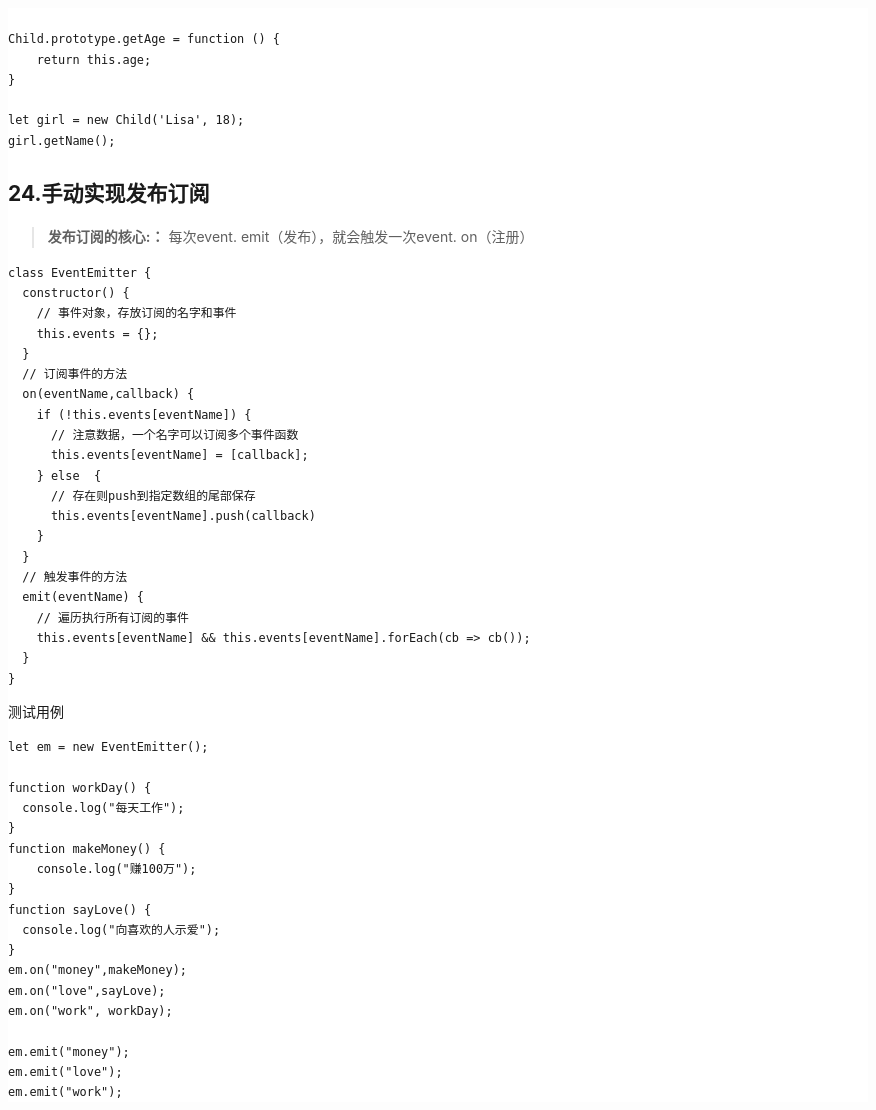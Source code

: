 ```

Child.prototype.getAge = function () {
    return this.age;
}

let girl = new Child('Lisa', 18);
girl.getName();
```

## 24.手动实现发布订阅

> **发布订阅的核心:：** 每次event. emit（发布），就会触发一次event. on（注册）

```
class EventEmitter {
  constructor() {
    // 事件对象，存放订阅的名字和事件
    this.events = {};
  }
  // 订阅事件的方法
  on(eventName,callback) {
    if (!this.events[eventName]) {
      // 注意数据，一个名字可以订阅多个事件函数
      this.events[eventName] = [callback];
    } else  {
      // 存在则push到指定数组的尾部保存
      this.events[eventName].push(callback)
    }
  }
  // 触发事件的方法
  emit(eventName) {
    // 遍历执行所有订阅的事件
    this.events[eventName] && this.events[eventName].forEach(cb => cb());
  }
}
```

测试用例

```
let em = new EventEmitter();

function workDay() {
  console.log("每天工作");
}
function makeMoney() {
    console.log("赚100万");
}
function sayLove() {
  console.log("向喜欢的人示爱");
}
em.on("money",makeMoney);
em.on("love",sayLove);
em.on("work", workDay);

em.emit("money");
em.emit("love");  
em.emit("work");  
```
